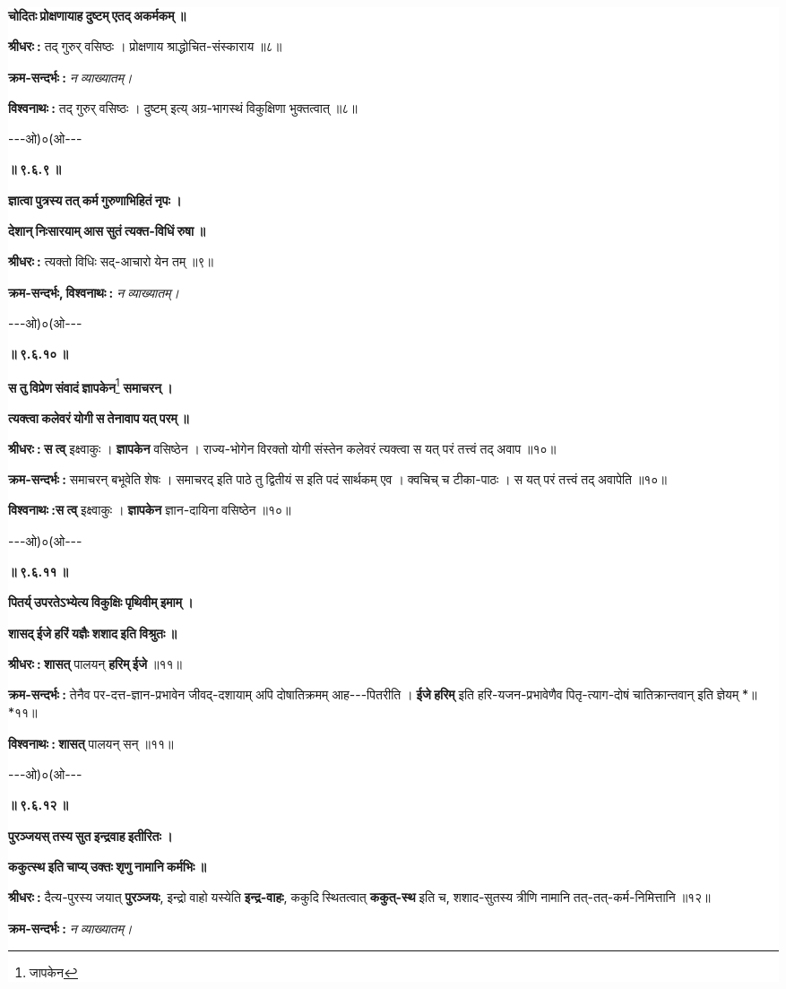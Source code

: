 **चोदितः प्रोक्षणायाह दुष्टम् एतद् अकर्मकम् ॥**

**श्रीधरः :** तद् गुरुर् वसिष्ठः । प्रोक्षणाय श्राद्धोचित-संस्काराय ॥८॥

**क्रम-सन्दर्भः :** *न व्याख्यातम्।*

**विश्वनाथः :** तद् गुरुर् वसिष्ठः । दुष्टम् इत्य् अग्र-भागस्थं विकुक्षिणा भुक्तत्वात् ॥८॥

---ओ)०(ओ---

**॥ ९.६.९ ॥**

**ज्ञात्वा पुत्रस्य तत् कर्म गुरुणाभिहितं नृपः ।**

**देशान् निःसारयाम् आस सुतं त्यक्त-विधिं रुषा ॥**

**श्रीधरः :** त्यक्तो विधिः सद्-आचारो येन तम् ॥९॥

**क्रम-सन्दर्भः, विश्वनाथः :** *न व्याख्यातम्।*

---ओ)०(ओ---

**॥ ९.६.१० ॥**

**स तु विप्रेण संवादं ज्ञापकेन**[^१३] **समाचरन् ।**

[^१३]: जापकेन


**त्यक्त्वा कलेवरं योगी स तेनावाप यत् परम् ॥**

**श्रीधरः : स त्व्** इक्ष्वाकुः । **ज्ञापकेन** वसिष्ठेन । राज्य-भोगेन विरक्तो योगी संस्तेन कलेवरं त्यक्त्वा स यत् परं तत्त्वं तद् अवाप ॥१०॥

**क्रम-सन्दर्भः :** समाचरन् बभूवेति शेषः । समाचरद् इति पाठे तु द्वितीयं स इति पदं सार्थकम् एव । क्वचिच् च टीका-पाठः । स यत् परं तत्त्वं तद् अवापेति ॥१०॥

**विश्वनाथः :स त्व्** इक्ष्वाकुः । **ज्ञापकेन** ज्ञान-दायिना वसिष्ठेन ॥१०॥

---ओ)०(ओ---

**॥ ९.६.११ ॥**

**पितर्य् उपरतेऽभ्येत्य विकुक्षिः पृथिवीम् इमाम् ।**

**शासद् ईजे हरिं यज्ञैः शशाद इति विश्रुतः ॥**

**श्रीधरः : शासत्** पालयन् **हरिम् ईजे** ॥११॥

**क्रम-सन्दर्भः :** तेनैव पर-दत्त-ज्ञान-प्रभावेन जीवद्-दशायाम् अपि दोषातिक्रमम् आह---पितरीति । **ईजे हरिम्** इति हरि-यजन-प्रभावेणैव पितृ-त्याग-दोषं चातिक्रान्तवान् इति ज्ञेयम् *॥*११॥

**विश्वनाथः : शासत्** पालयन् सन् ॥११॥

---ओ)०(ओ---

**॥ ९.६.१२ ॥**

**पुरञ्जयस् तस्य सुत इन्द्रवाह इतीरितः ।**

**ककुत्स्थ इति चाप्य् उक्तः शृणु नामानि कर्मभिः ॥**

**श्रीधरः :** दैत्य-पुरस्य जयात् **पुरञ्जयः**, इन्द्रो वाहो यस्येति **इन्द्र-वाहः**, ककुदि स्थितत्वात् **ककुत्-स्थ** इति च, शशाद-सुतस्य त्रीणि नामानि तत्-तत्-कर्म-निमित्तानि ॥१२॥

**क्रम-सन्दर्भः :** *न व्याख्यातम्।*


[^१४]: परात्मनः
[^१५]: आहूतः, आहूय
[^१६]: विभाव्योत्क्रान्तत्वात् (घ)